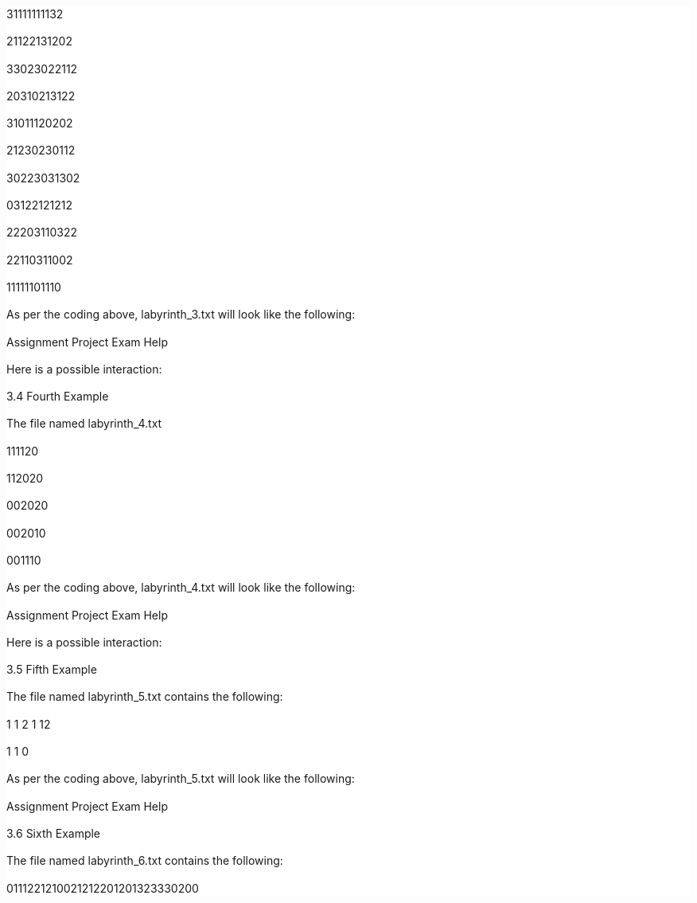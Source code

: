 31111111132

21122131202

33023022112

20310213122

31011120202

21230230112

30223031302

03122121212

22203110322

22110311002

11111101110

As per the coding above, labyrinth_3.txt will look like the following:

Assignment Project Exam Help

Here is a possible interaction:

3.4 Fourth Example

The file named labyrinth_4.txt

111120

112020

002020

002010

001110

As per the coding above, labyrinth_4.txt will look like the following:

Assignment Project Exam Help

Here is a possible interaction:

3.5 Fifth Example

The file named labyrinth_5.txt contains the following:

1 1 2 1 12

1 1 0

As per the coding above, labyrinth_5.txt will look like the following:

Assignment Project Exam Help

3.6 Sixth Example

The file named labyrinth_6.txt contains the following:

0111221210021212201201323330200
